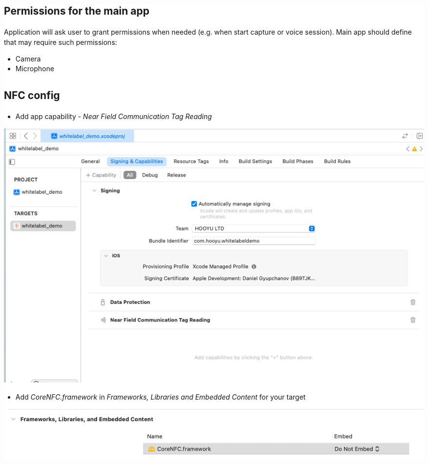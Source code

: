 </center>

## Permissions for the main app
Application will ask user to grant permissions when needed (e.g. when start capture or voice session). Main app should define that may require such permissions:

* Camera
* Microphone

## NFC config

* Add app capability - _Near Field Communication Tag Reading_

<center>

![NFC](images/NFC1.png)

</center>

* Add _CoreNFC.framework_ in _Frameworks, Libraries and Embedded Content_ for your target
<center>

![NFC](images/NFC2.png)
